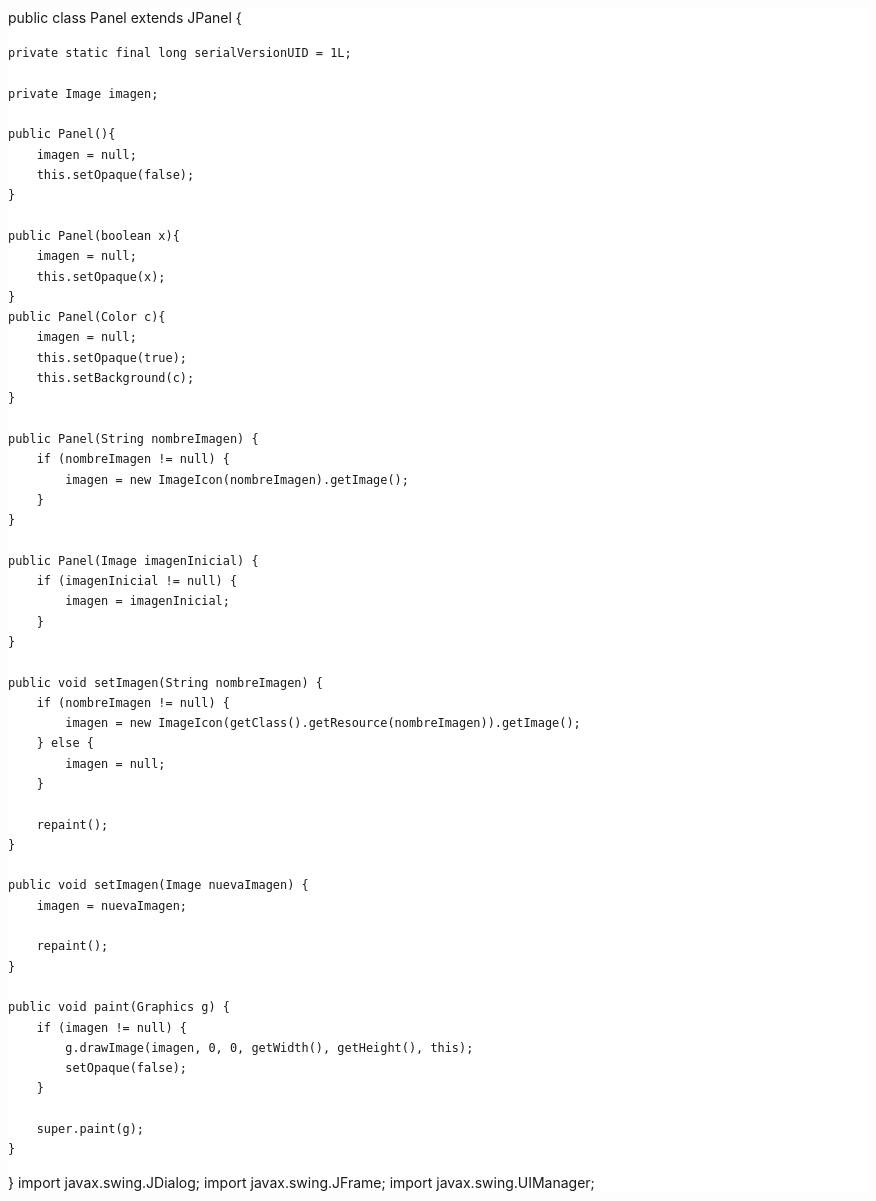 public class Panel extends JPanel {

	private static final long serialVersionUID = 1L;
	
	private Image imagen;

    public Panel(){
    	imagen = null;
    	this.setOpaque(false);
    }

    public Panel(boolean x){
    	imagen = null;
    	this.setOpaque(x);
    }
    public Panel(Color c){
    	imagen = null;
    	this.setOpaque(true);
    	this.setBackground(c);
    }
    
    public Panel(String nombreImagen) {
        if (nombreImagen != null) {
            imagen = new ImageIcon(nombreImagen).getImage();
        }
    }

    public Panel(Image imagenInicial) {
        if (imagenInicial != null) {
            imagen = imagenInicial;
        }
    }

    public void setImagen(String nombreImagen) {
        if (nombreImagen != null) {
            imagen = new ImageIcon(getClass().getResource(nombreImagen)).getImage();
        } else {
            imagen = null;
        }

        repaint();
    }

    public void setImagen(Image nuevaImagen) {
        imagen = nuevaImagen;

        repaint();
    }

    public void paint(Graphics g) {
        if (imagen != null) {
            g.drawImage(imagen, 0, 0, getWidth(), getHeight(), this);
            setOpaque(false);
        } 

        super.paint(g);
    }
}
import javax.swing.JDialog;
import javax.swing.JFrame;
import javax.swing.UIManager;
